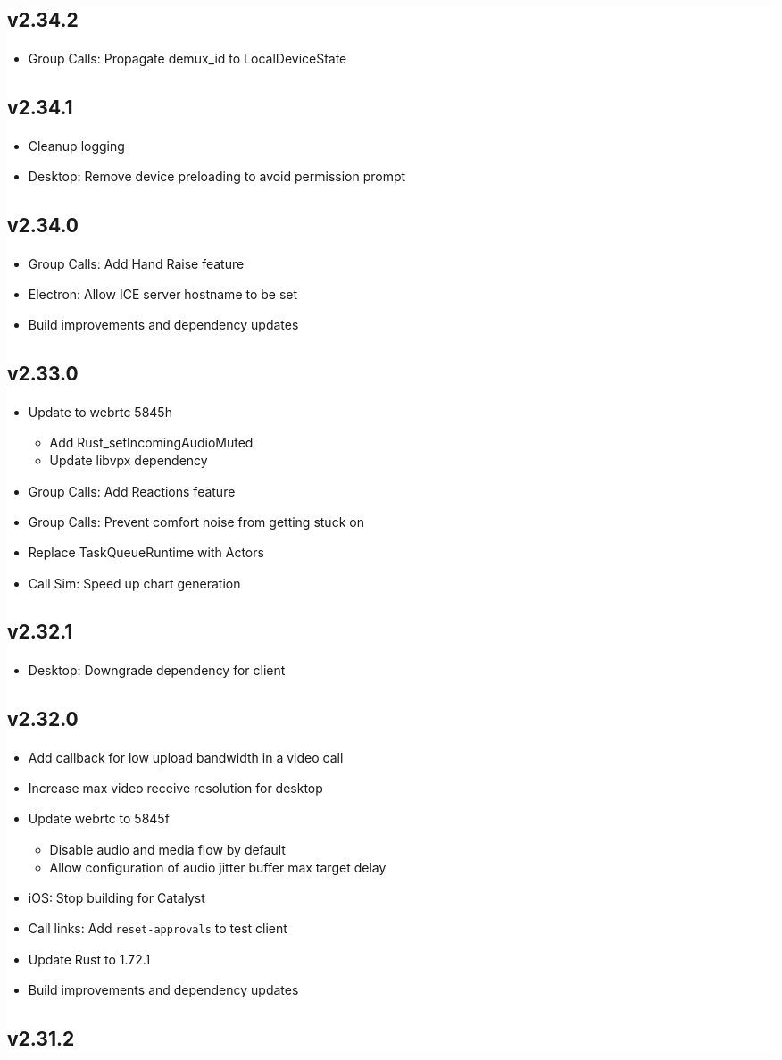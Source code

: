 ## v2.34.2

- Group Calls: Propagate demux_id to LocalDeviceState

## v2.34.1

- Cleanup logging

- Desktop: Remove device preloading to avoid permission prompt

## v2.34.0

- Group Calls: Add Hand Raise feature

- Electron: Allow ICE server hostname to be set

- Build improvements and dependency updates

## v2.33.0

- Update to webrtc 5845h
  - Add Rust_setIncomingAudioMuted
  - Update libvpx dependency

- Group Calls: Add Reactions feature

- Group Calls: Prevent comfort noise from getting stuck on

- Replace TaskQueueRuntime with Actors

- Call Sim: Speed up chart generation

## v2.32.1

- Desktop: Downgrade dependency for client

## v2.32.0

- Add callback for low upload bandwidth in a video call

- Increase max video receive resolution for desktop

- Update webrtc to 5845f
  - Disable audio and media flow by default
  - Allow configuration of audio jitter buffer max target delay

- iOS: Stop building for Catalyst

- Call links: Add `reset-approvals` to test client

- Update Rust to 1.72.1

- Build improvements and dependency updates

## v2.31.2
